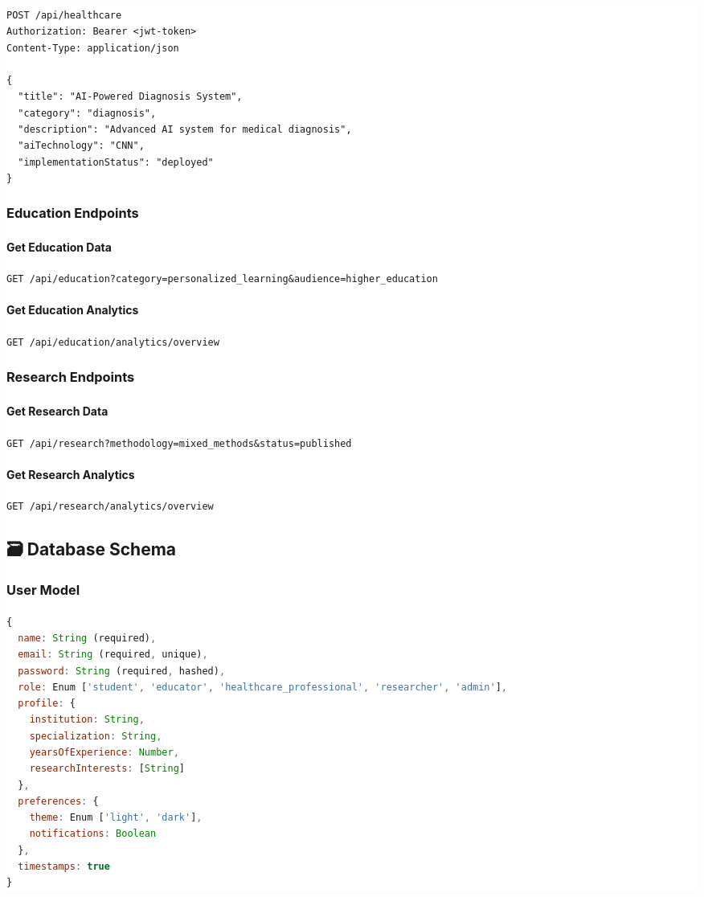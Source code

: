 ```http
POST /api/healthcare
Authorization: Bearer <jwt-token>
Content-Type: application/json

{
  "title": "AI-Powered Diagnosis System",
  "category": "diagnosis",
  "description": "Advanced AI system for medical diagnosis",
  "aiTechnology": "CNN",
  "implementationStatus": "deployed"
}
```

### Education Endpoints

#### Get Education Data

```http
GET /api/education?category=personalized_learning&audience=higher_education
```

#### Get Education Analytics

```http
GET /api/education/analytics/overview
```

### Research Endpoints

#### Get Research Data

```http
GET /api/research?methodology=mixed_methods&status=published
```

#### Get Research Analytics

```http
GET /api/research/analytics/overview
```

## 🗃 Database Schema

### User Model

```javascript
{
  name: String (required),
  email: String (required, unique),
  password: String (required, hashed),
  role: Enum ['student', 'educator', 'healthcare_professional', 'researcher', 'admin'],
  profile: {
    institution: String,
    specialization: String,
    yearsOfExperience: Number,
    researchInterests: [String]
  },
  preferences: {
    theme: Enum ['light', 'dark'],
    notifications: Boolean
  },
  timestamps: true
}
```

